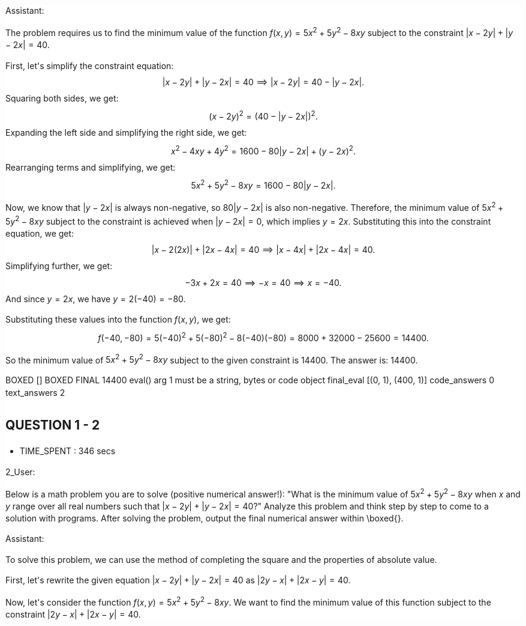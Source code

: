 Assistant:

 The problem requires us to find the minimum value of the function $f(x, y) = 5x^2 + 5y^2 - 8xy$ subject to the constraint $|x-2y| + |y-2x| = 40$.

First, let's simplify the constraint equation:
$$|x-2y| + |y-2x| = 40 \implies |x-2y| = 40 - |y-2x|.$$
Squaring both sides, we get:
$$(x-2y)^2 = (40 - |y-2x|)^2.$$
Expanding the left side and simplifying the right side, we get:
$$x^2 - 4xy + 4y^2 = 1600 - 80|y-2x| + (y-2x)^2.$$
Rearranging terms and simplifying, we get:
$$5x^2 + 5y^2 - 8xy = 1600 - 80|y-2x|.$$

Now, we know that $|y-2x|$ is always non-negative, so $80|y-2x|$ is also non-negative. Therefore, the minimum value of $5x^2 + 5y^2 - 8xy$ subject to the constraint is achieved when $|y-2x| = 0$, which implies $y = 2x$. Substituting this into the constraint equation, we get:
$$|x-2(2x)| + |2x-4x| = 40 \implies |x-4x| + |2x-4x| = 40.$$
Simplifying further, we get:
$$-3x + 2x = 40 \implies -x = 40 \implies x = -40.$$
And since $y = 2x$, we have $y = 2(-40) = -80$.

Substituting these values into the function $f(x, y)$, we get:
$$f(-40, -80) = 5(-40)^2 + 5(-80)^2 - 8(-40)(-80) = 8000 + 32000 - 25600 = 14400.$$

So the minimum value of $5x^2 + 5y^2 - 8xy$ subject to the given constraint is 14400. The answer is: $14400$.

BOXED []
BOXED FINAL 14400
eval() arg 1 must be a string, bytes or code object final_eval
[(0, 1), (400, 1)]
code_answers 0 text_answers 2



## QUESTION 1 - 2 
- TIME_SPENT : 346 secs

2_User:

Below is a math problem you are to solve (positive numerical answer!):
"What is the minimum value of $5x^2+5y^2-8xy$ when $x$ and $y$ range over all real numbers such that $|x-2y| + |y-2x| = 40$?"
Analyze this problem and think step by step to come to a solution with programs. After solving the problem, output the final numerical answer within \boxed{}.

Assistant:

 To solve this problem, we can use the method of completing the square and the properties of absolute value.

First, let's rewrite the given equation $|x-2y| + |y-2x| = 40$ as $|2y - x| + |2x - y| = 40$.

Now, let's consider the function $f(x, y) = 5x^2 + 5y^2 - 8xy$. We want to find the minimum value of this function subject to the constraint $|2y - x| + |2x - y| = 40$.
